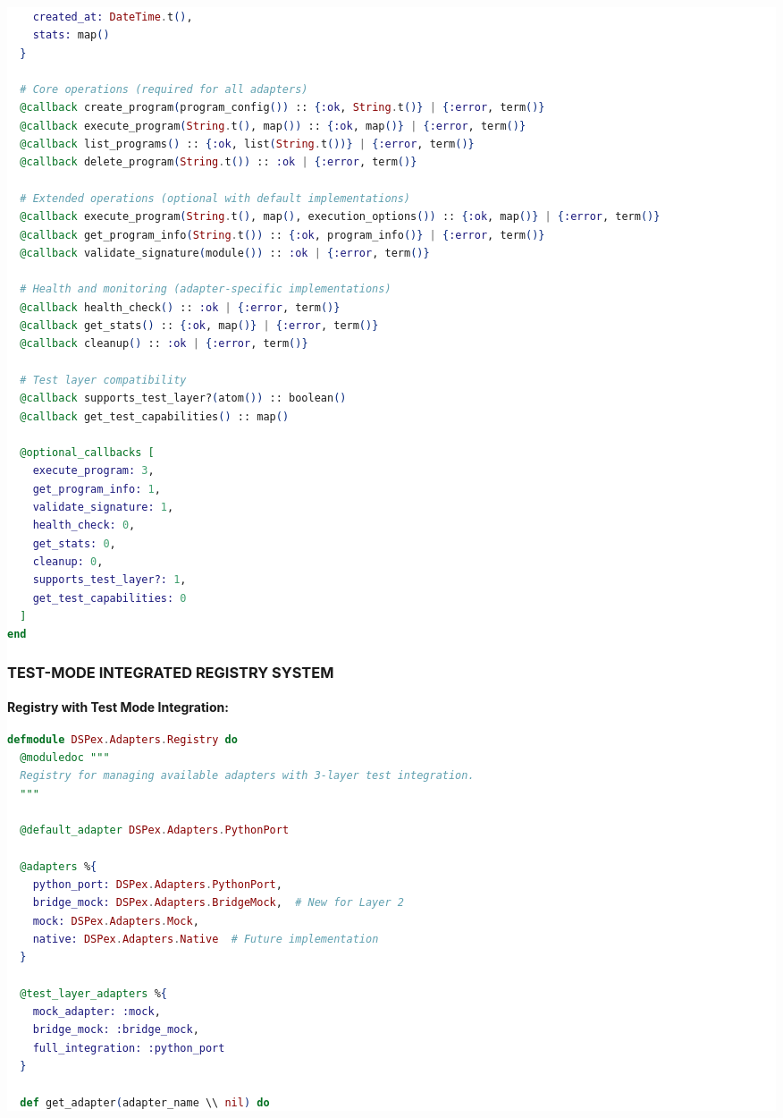 ```elixir
    created_at: DateTime.t(),
    stats: map()
  }
  
  # Core operations (required for all adapters)
  @callback create_program(program_config()) :: {:ok, String.t()} | {:error, term()}
  @callback execute_program(String.t(), map()) :: {:ok, map()} | {:error, term()}
  @callback list_programs() :: {:ok, list(String.t())} | {:error, term()}
  @callback delete_program(String.t()) :: :ok | {:error, term()}
  
  # Extended operations (optional with default implementations)
  @callback execute_program(String.t(), map(), execution_options()) :: {:ok, map()} | {:error, term()}
  @callback get_program_info(String.t()) :: {:ok, program_info()} | {:error, term()}
  @callback validate_signature(module()) :: :ok | {:error, term()}
  
  # Health and monitoring (adapter-specific implementations)
  @callback health_check() :: :ok | {:error, term()}
  @callback get_stats() :: {:ok, map()} | {:error, term()}
  @callback cleanup() :: :ok | {:error, term()}
  
  # Test layer compatibility
  @callback supports_test_layer?(atom()) :: boolean()
  @callback get_test_capabilities() :: map()
  
  @optional_callbacks [
    execute_program: 3,
    get_program_info: 1,
    validate_signature: 1,
    health_check: 0,
    get_stats: 0,
    cleanup: 0,
    supports_test_layer?: 1,
    get_test_capabilities: 0
  ]
end
```

### TEST-MODE INTEGRATED REGISTRY SYSTEM

**Registry with Test Mode Integration:**
```elixir
defmodule DSPex.Adapters.Registry do
  @moduledoc """
  Registry for managing available adapters with 3-layer test integration.
  """
  
  @default_adapter DSPex.Adapters.PythonPort
  
  @adapters %{
    python_port: DSPex.Adapters.PythonPort,
    bridge_mock: DSPex.Adapters.BridgeMock,  # New for Layer 2
    mock: DSPex.Adapters.Mock,
    native: DSPex.Adapters.Native  # Future implementation
  }
  
  @test_layer_adapters %{
    mock_adapter: :mock,
    bridge_mock: :bridge_mock,
    full_integration: :python_port
  }
  
  def get_adapter(adapter_name \\ nil) do
```